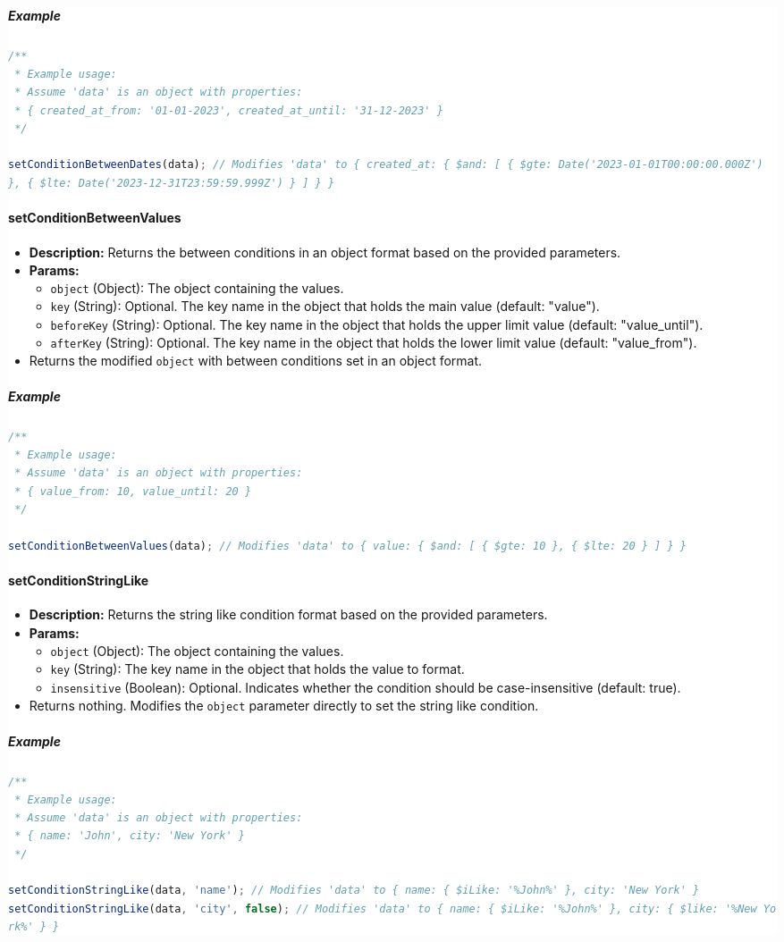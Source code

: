 ##### Example

```javascript
/**
 * Example usage:
 * Assume 'data' is an object with properties:
 * { created_at_from: '01-01-2023', created_at_until: '31-12-2023' }
 */

setConditionBetweenDates(data); // Modifies 'data' to { created_at: { $and: [ { $gte: Date('2023-01-01T00:00:00.000Z') }, { $lte: Date('2023-12-31T23:59:59.999Z') } ] } }
```

#### setConditionBetweenValues

- **Description:** Returns the between conditions in an object format based on the provided parameters.
- **Params:**
  - `object` (Object): The object containing the values.
  - `key` (String): Optional. The key name in the object that holds the main value (default: "value").
  - `beforeKey` (String): Optional. The key name in the object that holds the upper limit value (default: "value_until").
  - `afterKey` (String): Optional. The key name in the object that holds the lower limit value (default: "value_from").
- Returns the modified `object` with between conditions set in an object format.

##### Example

```javascript
/**
 * Example usage:
 * Assume 'data' is an object with properties:
 * { value_from: 10, value_until: 20 }
 */

setConditionBetweenValues(data); // Modifies 'data' to { value: { $and: [ { $gte: 10 }, { $lte: 20 } ] } }
```

#### setConditionStringLike

- **Description:** Returns the string like condition format based on the provided parameters.
- **Params:**
  - `object` (Object): The object containing the values.
  - `key` (String): The key name in the object that holds the value to format.
  - `insensitive` (Boolean): Optional. Indicates whether the condition should be case-insensitive (default: true).
- Returns nothing. Modifies the `object` parameter directly to set the string like condition.

##### Example

```javascript
/**
 * Example usage:
 * Assume 'data' is an object with properties:
 * { name: 'John', city: 'New York' }
 */

setConditionStringLike(data, 'name'); // Modifies 'data' to { name: { $iLike: '%John%' }, city: 'New York' }
setConditionStringLike(data, 'city', false); // Modifies 'data' to { name: { $iLike: '%John%' }, city: { $like: '%New York%' } }
```
